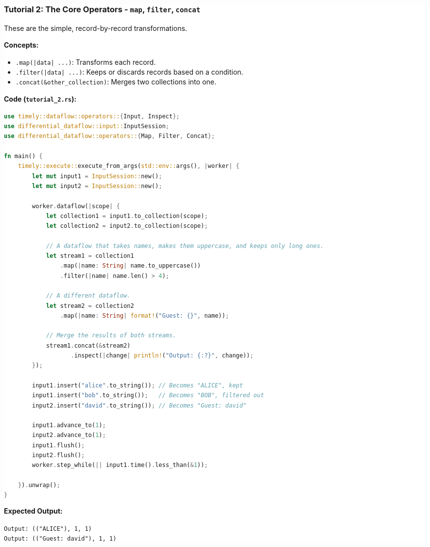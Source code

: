
### Tutorial 2: The Core Operators - `map`, `filter`, `concat`

These are the simple, record-by-record transformations.

**Concepts:**
*   `.map(|data| ...)`: Transforms each record.
*   `.filter(|data| ...)`: Keeps or discards records based on a condition.
*   `.concat(&other_collection)`: Merges two collections into one.

**Code (`tutorial_2.rs`):**
```rust
use timely::dataflow::operators::{Input, Inspect};
use differential_dataflow::input::InputSession;
use differential_dataflow::operators::{Map, Filter, Concat};

fn main() {
    timely::execute::execute_from_args(std::env::args(), |worker| {
        let mut input1 = InputSession::new();
        let mut input2 = InputSession::new();

        worker.dataflow(|scope| {
            let collection1 = input1.to_collection(scope);
            let collection2 = input2.to_collection(scope);

            // A dataflow that takes names, makes them uppercase, and keeps only long ones.
            let stream1 = collection1
                .map(|name: String| name.to_uppercase())
                .filter(|name| name.len() > 4);

            // A different dataflow.
            let stream2 = collection2
                .map(|name: String| format!("Guest: {}", name));

            // Merge the results of both streams.
            stream1.concat(&stream2)
                   .inspect(|change| println!("Output: {:?}", change));
        });

        input1.insert("alice".to_string()); // Becomes "ALICE", kept
        input1.insert("bob".to_string());   // Becomes "BOB", filtered out
        input2.insert("david".to_string()); // Becomes "Guest: david"
        
        input1.advance_to(1);
        input2.advance_to(1);
        input1.flush();
        input2.flush();
        worker.step_while(|| input1.time().less_than(&1));

    }).unwrap();
}
```
**Expected Output:**
```
Output: (("ALICE"), 1, 1)
Output: (("Guest: david"), 1, 1)
```
